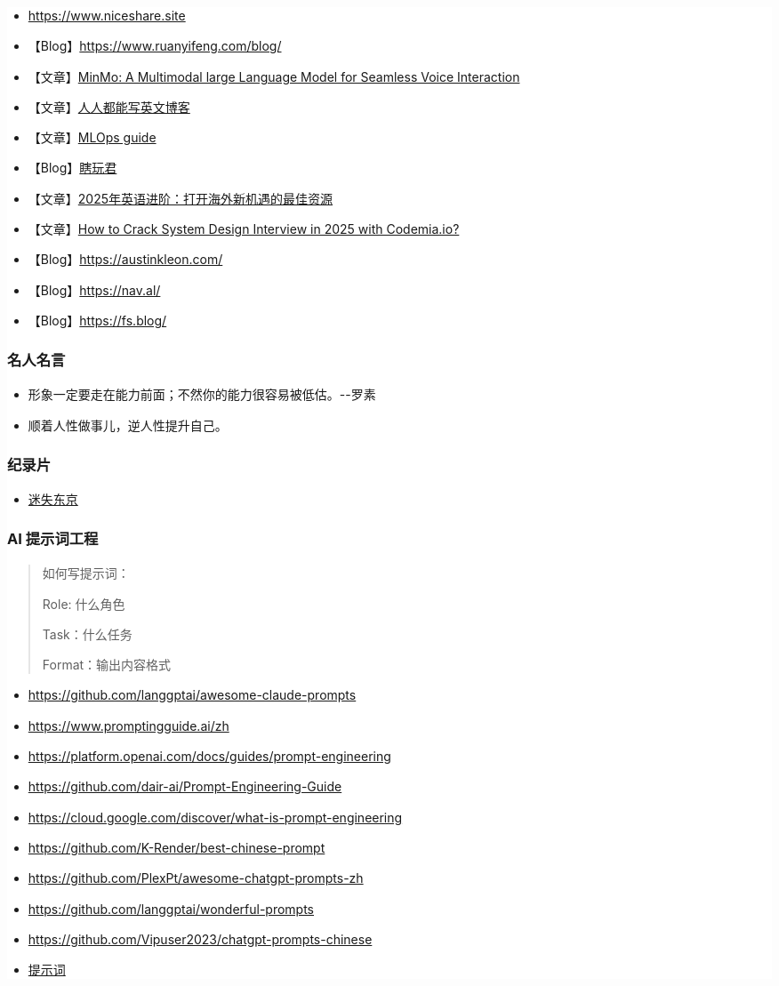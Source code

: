 - https://www.niceshare.site

- 【Blog】https://www.ruanyifeng.com/blog/

- 【文章】[MinMo: A Multimodal large Language Model for Seamless Voice Interaction](https://funaudiollm.github.io/minmo/)

- 【文章】[人人都能写英文博客](https://www.piglei.com/articles/everyone-can-write-eng-blog/)

- 【文章】[MLOps guide](https://huyenchip.com/mlops/)

- 【Blog】[瞎玩君](https://aoxuis.me/)

- 【文章】[2025年英语进阶：打开海外新机遇的最佳资源](https://bearliu.substack.com/p/2025-english-learning-resource)

- 【文章】[How to Crack System Design Interview in 2025 with Codemia.io?](https://medium.com/javarevisited/how-to-crack-system-design-interview-in-2025-with-codemia-io-9e42d41d0464)

- 【Blog】https://austinkleon.com/
- 【Blog】https://nav.al/
- 【Blog】https://fs.blog/



### 名人名言

- 形象一定要走在能力前面；不然你的能力很容易被低估。--罗素

- 顺着人性做事儿，逆人性提升自己。



### 纪录片

- [迷失东京](https://www.bilibili.com/bangumi/play/ep785324)



### AI 提示词工程

> 如何写提示词：
>
> Role: 什么角色
>
> Task：什么任务
>
> Format：输出内容格式

- https://github.com/langgptai/awesome-claude-prompts
- https://www.promptingguide.ai/zh
- https://platform.openai.com/docs/guides/prompt-engineering

- https://github.com/dair-ai/Prompt-Engineering-Guide
- https://cloud.google.com/discover/what-is-prompt-engineering
- https://github.com/K-Render/best-chinese-prompt
- https://github.com/PlexPt/awesome-chatgpt-prompts-zh
- https://github.com/langgptai/wonderful-prompts
- https://github.com/Vipuser2023/chatgpt-prompts-chinese
- [提示词](https://docs.google.com/spreadsheets/d/19jzLgRruG9kjUQNKtCg1ZjdD6l6weA6qRXG5zLIAhC8/edit?gid=352404979#gid=352404979)
